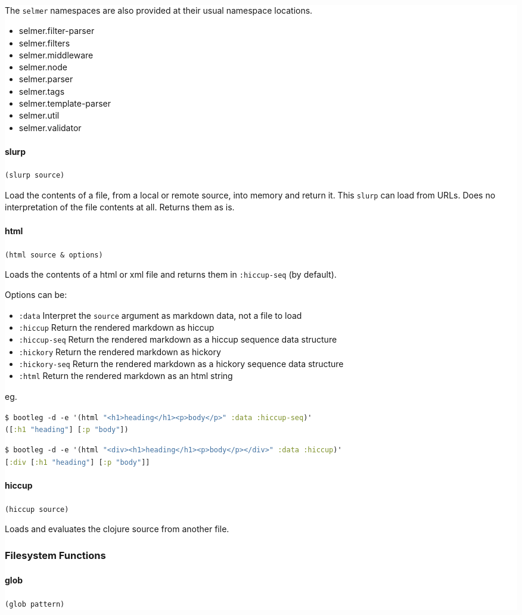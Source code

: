 The `selmer` namespaces are also provided at their usual namespace locations.

 * selmer.filter-parser
 * selmer.filters
 * selmer.middleware
 * selmer.node
 * selmer.parser
 * selmer.tags
 * selmer.template-parser
 * selmer.util
 * selmer.validator

#### slurp

`(slurp source)`

Load the contents of a file, from a local or remote source, into memory and return it. This `slurp` can load from URLs. Does no interpretation of the file contents at all. Returns them as is.

#### html

`(html source & options)`

Loads the contents of a html or xml file and returns them in `:hiccup-seq` (by default).

Options can be:

 * `:data` Interpret the `source` argument as markdown data, not a file to load
 * `:hiccup` Return the rendered markdown as hiccup
 * `:hiccup-seq` Return the rendered markdown as a hiccup sequence data structure
 * `:hickory` Return the rendered markdown as hickory
 * `:hickory-seq` Return the rendered markdown as a hickory sequence data structure
 * `:html` Return the rendered markdown as an html string

eg.

```clojure
$ bootleg -d -e '(html "<h1>heading</h1><p>body</p>" :data :hiccup-seq)'
([:h1 "heading"] [:p "body"])
```

```clojure
$ bootleg -d -e '(html "<div><h1>heading</h1><p>body</p></div>" :data :hiccup)'
[:div [:h1 "heading"] [:p "body"]]
```

#### hiccup

`(hiccup source)`

Loads and evaluates the clojure source from another file.

### Filesystem Functions

#### glob

`(glob pattern)`
